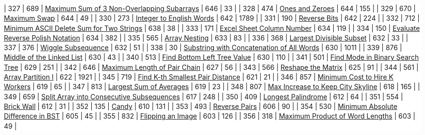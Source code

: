 | 327 	| 689  	| [Maximum Sum of 3 Non-Overlapping Subarrays](https://leetcode.com/problems/maximum-sum-of-3-non-overlapping-subarrays)                                   	| 646   	| 33       	|
| 328 	| 474  	| [Ones and Zeroes](https://leetcode.com/problems/ones-and-zeroes)                                                                                         	| 644   	| 155      	|
| 329 	| 670  	| [Maximum Swap](https://leetcode.com/problems/maximum-swap)                                                                                               	| 644   	| 49       	|
| 330 	| 273  	| [Integer to English Words](https://leetcode.com/problems/integer-to-english-words)                                                                       	| 642   	| 1789     	|
| 331 	| 190  	| [Reverse Bits](https://leetcode.com/problems/reverse-bits)                                                                                               	| 642   	| 224      	|
| 332 	| 712  	| [Minimum ASCII Delete Sum for Two Strings](https://leetcode.com/problems/minimum-ascii-delete-sum-for-two-strings)                                       	| 638   	| 38       	|
| 333 	| 171  	| [Excel Sheet Column Number](https://leetcode.com/problems/excel-sheet-column-number)                                                                     	| 634   	| 119      	|
| 334 	| 150  	| [Evaluate Reverse Polish Notation](https://leetcode.com/problems/evaluate-reverse-polish-notation)                                                       	| 634   	| 382      	|
| 335 	| 565  	| [Array Nesting](https://leetcode.com/problems/array-nesting)                                                                                             	| 633   	| 83       	|
| 336 	| 368  	| [Largest Divisible Subset](https://leetcode.com/problems/largest-divisible-subset)                                                                       	| 632   	| 33       	|
| 337 	| 376  	| [Wiggle Subsequence](https://leetcode.com/problems/wiggle-subsequence)                                                                                   	| 632   	| 51       	|
| 338 	| 30   	| [Substring with Concatenation of All Words](https://leetcode.com/problems/substring-with-concatenation-of-all-words)                                     	| 630   	| 1011     	|
| 339 	| 876  	| [Middle of the Linked List](https://leetcode.com/problems/middle-of-the-linked-list)                                                                     	| 630   	| 43       	|
| 340 	| 513  	| [Find Bottom Left Tree Value](https://leetcode.com/problems/find-bottom-left-tree-value)                                                                 	| 630   	| 110      	|
| 341 	| 501  	| [Find Mode in Binary Search Tree](https://leetcode.com/problems/find-mode-in-binary-search-tree)                                                         	| 629   	| 251      	|
| 342 	| 646  	| [Maximum Length of Pair Chain](https://leetcode.com/problems/maximum-length-of-pair-chain)                                                               	| 627   	| 56       	|
| 343 	| 566  	| [Reshape the Matrix](https://leetcode.com/problems/reshape-the-matrix)                                                                                   	| 625   	| 91       	|
| 344 	| 561  	| [Array Partition I](https://leetcode.com/problems/array-partition-i)                                                                                     	| 622   	| 1921     	|
| 345 	| 719  	| [Find K-th Smallest Pair Distance](https://leetcode.com/problems/find-k-th-smallest-pair-distance)                                                       	| 621   	| 21       	|
| 346 	| 857  	| [Minimum Cost to Hire K Workers](https://leetcode.com/problems/minimum-cost-to-hire-k-workers)                                                           	| 619   	| 65       	|
| 347 	| 813  	| [Largest Sum of Averages](https://leetcode.com/problems/largest-sum-of-averages)                                                                         	| 619   	| 23       	|
| 348 	| 807  	| [Max Increase to Keep City Skyline](https://leetcode.com/problems/max-increase-to-keep-city-skyline)                                                     	| 618   	| 165      	|
| 349 	| 659  	| [Split Array into Consecutive Subsequences](https://leetcode.com/problems/split-array-into-consecutive-subsequences)                                     	| 617   	| 248      	|
| 350 	| 409  	| [Longest Palindrome](https://leetcode.com/problems/longest-palindrome)                                                                                   	| 612   	| 64       	|
| 351 	| 554  	| [Brick Wall](https://leetcode.com/problems/brick-wall)                                                                                                   	| 612   	| 31       	|
| 352 	| 135  	| [Candy](https://leetcode.com/problems/candy)                                                                                                             	| 610   	| 131      	|
| 353 	| 493  	| [Reverse Pairs](https://leetcode.com/problems/reverse-pairs)                                                                                             	| 606   	| 90       	|
| 354 	| 530  	| [Minimum Absolute Difference in BST](https://leetcode.com/problems/minimum-absolute-difference-in-bst)                                                   	| 605   	| 45       	|
| 355 	| 832  	| [Flipping an Image](https://leetcode.com/problems/flipping-an-image)                                                                                     	| 603   	| 126      	|
| 356 	| 318  	| [Maximum Product of Word Lengths](https://leetcode.com/problems/maximum-product-of-word-lengths)                                                         	| 603   	| 49       	|